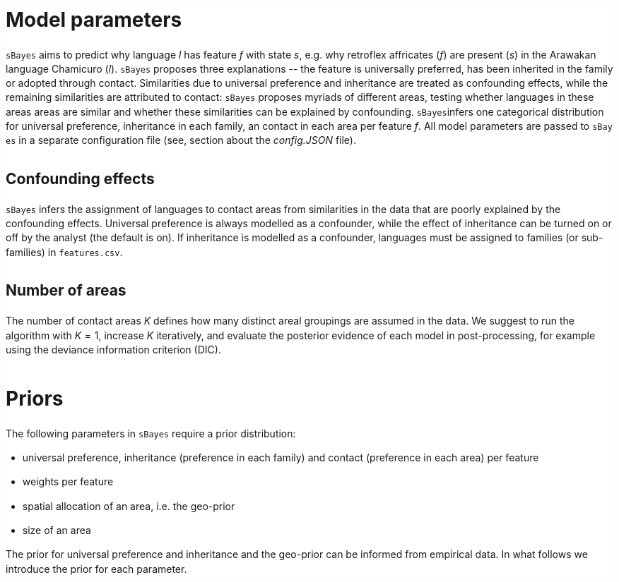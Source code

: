 


# Model parameters

`sBayes` aims to predict why language $l$ has feature $f$ with state
$s$, e.g. why retroflex affricates ($f$) are present ($s$) in the
Arawakan language Chamicuro ($l$). `sBayes` proposes three explanations
-- the feature is universally preferred, has been inherited in the
family or adopted through contact. Similarities due to universal
preference and inheritance are treated as confounding effects, while the
remaining similarities are attributed to contact: `sBayes` proposes
myriads of different areas, testing whether languages in these areas
areas are similar and whether these similarities can be explained by
confounding. `sBayes`infers one categorical distribution for universal
preference, inheritance in each family, an contact in each area per
feature $f$. All model parameters are passed to `sBayes` in a separate
configuration file (see, section about the *config.JSON* file).

## Confounding effects

`sBayes` infers the assignment of languages to contact areas from
similarities in the data that are poorly explained by the confounding
effects. Universal preference is always modelled as a confounder, while
the effect of inheritance can be turned on or off by the analyst (the
default is on). If inheritance is modelled as a confounder, languages
must be assigned to families (or sub-families) in `features.csv`.

## Number of areas

The number of contact areas $K$ defines how many distinct areal
groupings are assumed in the data. We suggest to run the algorithm with
$K=1$, increase $K$ iteratively, and evaluate the posterior evidence of
each model in post-processing, for example using the deviance
information criterion (DIC).

# Priors <a name="sec:priors"></a>

The following parameters in `sBayes` require a prior distribution:

-   universal preference, inheritance (preference in each family) and
    contact (preference in each area) per feature

-   weights per feature

-   spatial allocation of an area, i.e. the geo-prior

-   size of an area

The prior for universal preference and inheritance and the geo-prior can
be informed from empirical data. In what follows we introduce the prior
for each parameter.
